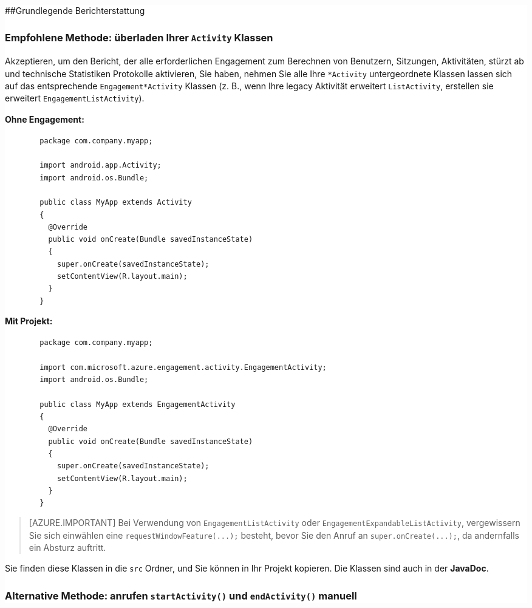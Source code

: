 ##<a name="basic-reporting"></a>Grundlegende Berichterstattung

### <a name="recommended-method-overload-your-activity-classes"></a>Empfohlene Methode: überladen Ihrer `Activity` Klassen

Akzeptieren, um den Bericht, der alle erforderlichen Engagement zum Berechnen von Benutzern, Sitzungen, Aktivitäten, stürzt ab und technische Statistiken Protokolle aktivieren, Sie haben, nehmen Sie alle Ihre `*Activity` untergeordnete Klassen lassen sich auf das entsprechende `Engagement*Activity` Klassen (z. B., wenn Ihre legacy Aktivität erweitert `ListActivity`, erstellen sie erweitert `EngagementListActivity`).

**Ohne Engagement:**

            package com.company.myapp;

            import android.app.Activity;
            import android.os.Bundle;

            public class MyApp extends Activity
            {
              @Override
              public void onCreate(Bundle savedInstanceState)
              {
                super.onCreate(savedInstanceState);
                setContentView(R.layout.main);
              }
            }

**Mit Projekt:**

            package com.company.myapp;

            import com.microsoft.azure.engagement.activity.EngagementActivity;
            import android.os.Bundle;

            public class MyApp extends EngagementActivity
            {
              @Override
              public void onCreate(Bundle savedInstanceState)
              {
                super.onCreate(savedInstanceState);
                setContentView(R.layout.main);
              }
            }

> [AZURE.IMPORTANT] Bei Verwendung von `EngagementListActivity` oder `EngagementExpandableListActivity`, vergewissern Sie sich einwählen eine `requestWindowFeature(...);` besteht, bevor Sie den Anruf an `super.onCreate(...);`, da andernfalls ein Absturz auftritt.

Sie finden diese Klassen in die `src` Ordner, und Sie können in Ihr Projekt kopieren. Die Klassen sind auch in der **JavaDoc**.

### <a name="alternate-method-call-startactivity-and-endactivity-manually"></a>Alternative Methode: anrufen `startActivity()` und `endActivity()` manuell


[Device API]: http://go.microsoft.com/?linkid=9876094